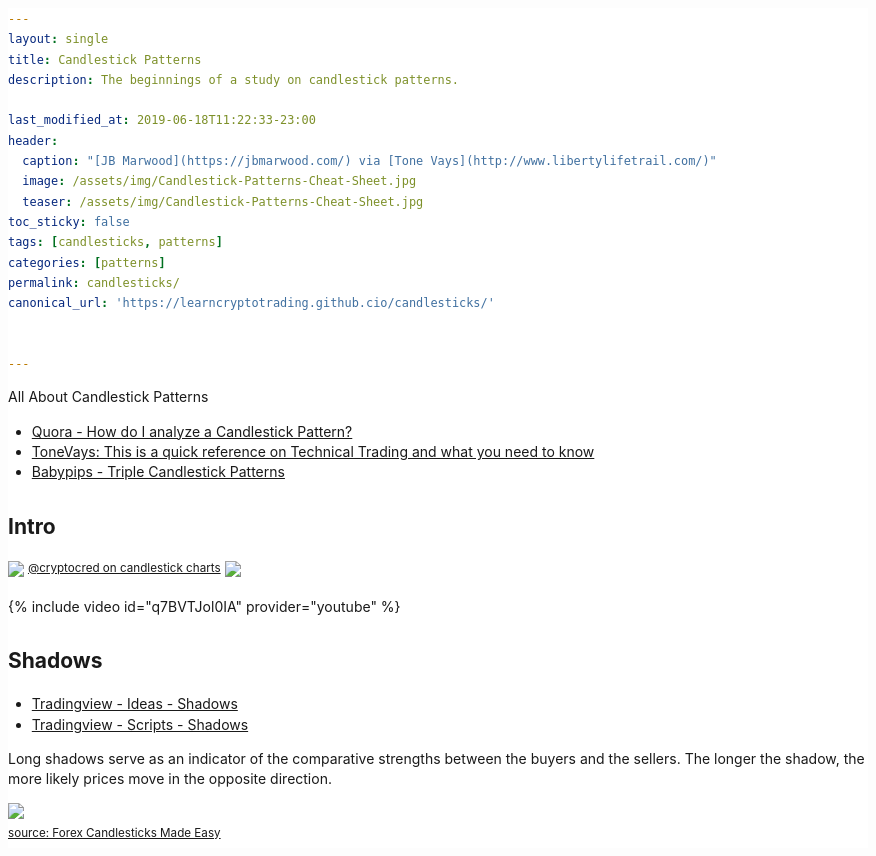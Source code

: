 ```yaml
---
layout: single
title: Candlestick Patterns
description: The beginnings of a study on candlestick patterns.

last_modified_at: 2019-06-18T11:22:33-23:00
header:
  caption: "[JB Marwood](https://jbmarwood.com/) via [Tone Vays](http://www.libertylifetrail.com/)"
  image: /assets/img/Candlestick-Patterns-Cheat-Sheet.jpg
  teaser: /assets/img/Candlestick-Patterns-Cheat-Sheet.jpg
toc_sticky: false
tags: [candlesticks, patterns]
categories: [patterns]
permalink: candlesticks/
canonical_url: 'https://learncryptotrading.github.cio/candlesticks/'


---
```


All About Candlestick Patterns

* [Quora - How do I analyze a Candlestick Pattern?](https://www.quora.com/How-do-I-analyze-a-candlestick-pattern-chart)
* [ToneVays: This is a quick reference on Technical Trading and what you need to know](http://www.libertylifetrail.com/education/learntrading)
* [Babypips - Triple Candlestick Patterns](https://www.babypips.com/learn/forex/triple-candlestick-patterns)


## Intro

<img src="https://i.imgur.com/ARhol90.png"/>
<sup><a href="https://twitter.com/CryptoCred/status/1040700546221584384">@cryptocred on candlestick charts</a></sup>

<img src="https://i.imgur.com/v9KOmQj.png"/>

{% include video id="q7BVTJol0IA" provider="youtube" %}



## Shadows

* [Tradingview - Ideas - Shadows](https://www.tradingview.com/ideas/shadows/)
* [Tradingview - Scripts - Shadows](https://www.tradingview.com/scripts/shadows/)

Long shadows serve as an indicator of the comparative strengths
between the buyers and the sellers. The longer the shadow, the more likely prices move in the opposite direction.

<img src="https://i.imgur.com/RjGzy1A.png"/>\
<sup><a href="http://www.raoufx.com/Forex%20Candlesticks%20Made%20Easy.pdf">source: Forex Candlesticks Made Easy</a></sup>
